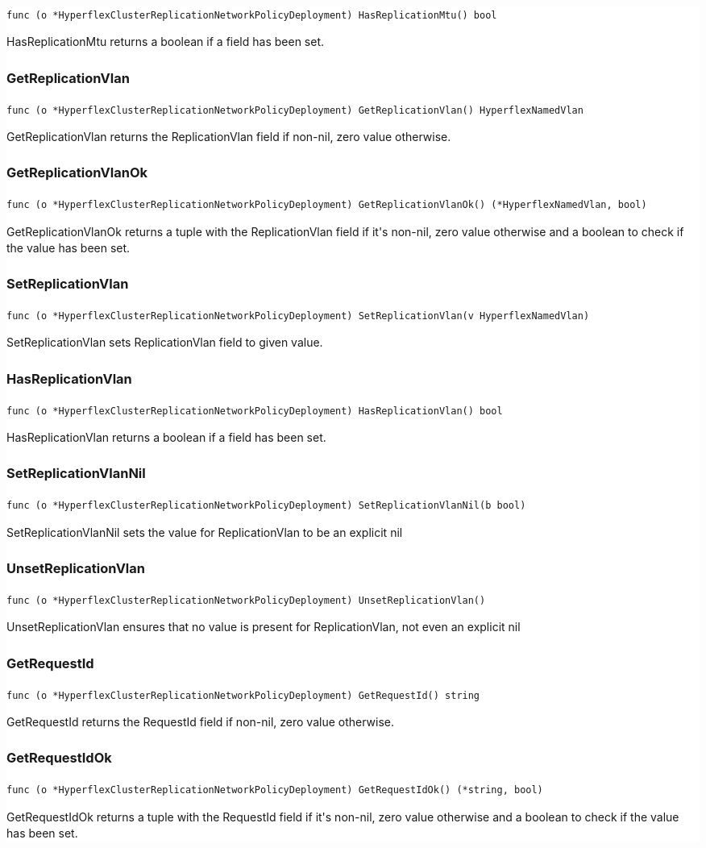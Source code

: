 `func (o *HyperflexClusterReplicationNetworkPolicyDeployment) HasReplicationMtu() bool`

HasReplicationMtu returns a boolean if a field has been set.

### GetReplicationVlan

`func (o *HyperflexClusterReplicationNetworkPolicyDeployment) GetReplicationVlan() HyperflexNamedVlan`

GetReplicationVlan returns the ReplicationVlan field if non-nil, zero value otherwise.

### GetReplicationVlanOk

`func (o *HyperflexClusterReplicationNetworkPolicyDeployment) GetReplicationVlanOk() (*HyperflexNamedVlan, bool)`

GetReplicationVlanOk returns a tuple with the ReplicationVlan field if it's non-nil, zero value otherwise
and a boolean to check if the value has been set.

### SetReplicationVlan

`func (o *HyperflexClusterReplicationNetworkPolicyDeployment) SetReplicationVlan(v HyperflexNamedVlan)`

SetReplicationVlan sets ReplicationVlan field to given value.

### HasReplicationVlan

`func (o *HyperflexClusterReplicationNetworkPolicyDeployment) HasReplicationVlan() bool`

HasReplicationVlan returns a boolean if a field has been set.

### SetReplicationVlanNil

`func (o *HyperflexClusterReplicationNetworkPolicyDeployment) SetReplicationVlanNil(b bool)`

 SetReplicationVlanNil sets the value for ReplicationVlan to be an explicit nil

### UnsetReplicationVlan
`func (o *HyperflexClusterReplicationNetworkPolicyDeployment) UnsetReplicationVlan()`

UnsetReplicationVlan ensures that no value is present for ReplicationVlan, not even an explicit nil
### GetRequestId

`func (o *HyperflexClusterReplicationNetworkPolicyDeployment) GetRequestId() string`

GetRequestId returns the RequestId field if non-nil, zero value otherwise.

### GetRequestIdOk

`func (o *HyperflexClusterReplicationNetworkPolicyDeployment) GetRequestIdOk() (*string, bool)`

GetRequestIdOk returns a tuple with the RequestId field if it's non-nil, zero value otherwise
and a boolean to check if the value has been set.
